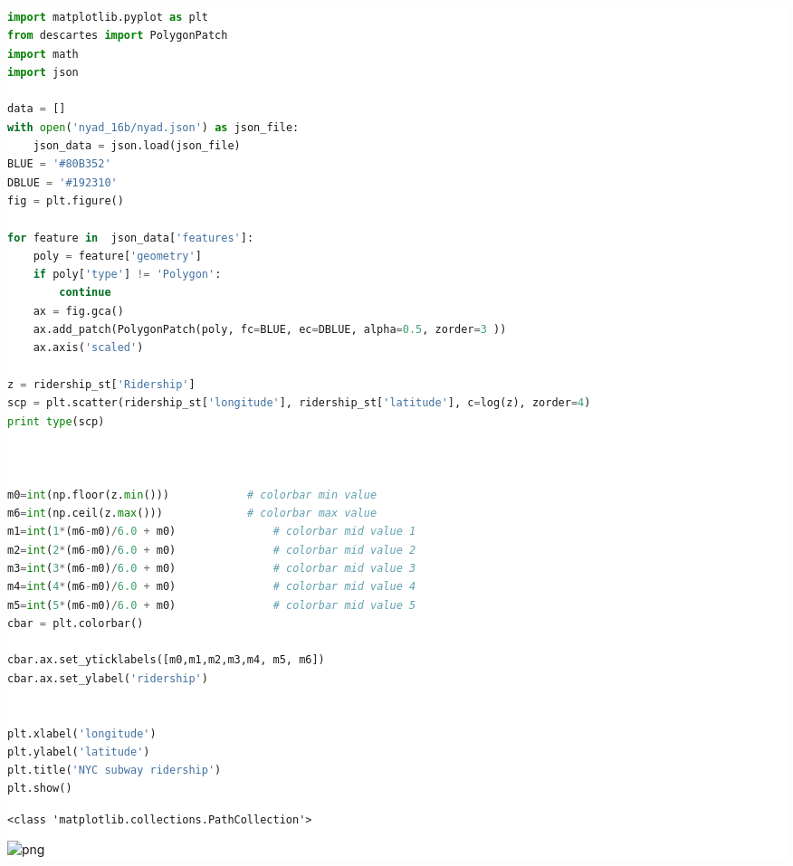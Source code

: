 
```python
import matplotlib.pyplot as plt 
from descartes import PolygonPatch
import math
import json

data = []
with open('nyad_16b/nyad.json') as json_file:
    json_data = json.load(json_file)
BLUE = '#80B352'
DBLUE = '#192310'
fig = plt.figure() 

for feature in  json_data['features']:
    poly = feature['geometry']
    if poly['type'] != 'Polygon':
        continue
    ax = fig.gca() 
    ax.add_patch(PolygonPatch(poly, fc=BLUE, ec=DBLUE, alpha=0.5, zorder=3 ))
    ax.axis('scaled')
    
z = ridership_st['Ridership']
scp = plt.scatter(ridership_st['longitude'], ridership_st['latitude'], c=log(z), zorder=4)
print type(scp)



m0=int(np.floor(z.min()))            # colorbar min value
m6=int(np.ceil(z.max()))             # colorbar max value
m1=int(1*(m6-m0)/6.0 + m0)               # colorbar mid value 1
m2=int(2*(m6-m0)/6.0 + m0)               # colorbar mid value 2
m3=int(3*(m6-m0)/6.0 + m0)               # colorbar mid value 3
m4=int(4*(m6-m0)/6.0 + m0)               # colorbar mid value 4
m5=int(5*(m6-m0)/6.0 + m0)               # colorbar mid value 5
cbar = plt.colorbar()

cbar.ax.set_yticklabels([m0,m1,m2,m3,m4, m5, m6])
cbar.ax.set_ylabel('ridership')


plt.xlabel('longitude')
plt.ylabel('latitude')
plt.title('NYC subway ridership')
plt.show()
```

    <class 'matplotlib.collections.PathCollection'>



![png](/images/p2n_33_1.png)


